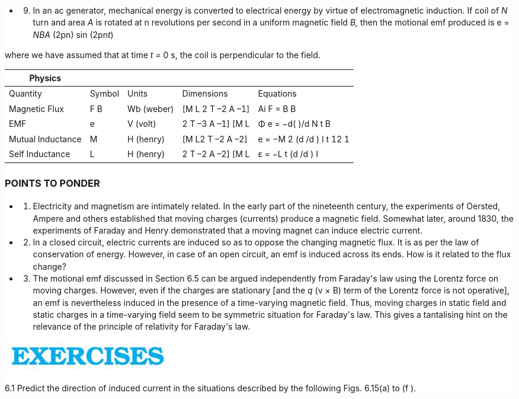 - 9. In an ac generator, mechanical energy is converted to electrical energy by virtue of electromagnetic induction. If coil of *N* turn and area *A* is rotated at n revolutions per second in a uniform magnetic field *B,* then the motional emf produced is
e = *NBA* (2pn) sin (2pn*t*)

where we have assumed that at time *t =* 0 s, the coil is perpendicular to the field.

| Physics |  |  |  |  |
| --- | --- | --- | --- | --- |
| Quantity | Symbol | Units | Dimensions | Equations |
| Magnetic Flux | F B | Wb (weber) | [M L 2 T –2 A –1] | Ai F = B B |
| EMF | e | V (volt) | 2 T –3 A –1] [M L | Φ e = −d( )/d N t B |
| Mutual Inductance | M | H (henry) | [M L2 T –2 A –2] | e = −M 2 (d /d ) I t 12 1 |
| Self Inductance | L | H (henry) | 2 T –2 A –2] [M L | ε = −L t (d /d ) I |

### POINTS TO PONDER

- 1. Electricity and magnetism are intimately related. In the early part of the nineteenth century, the experiments of Oersted, Ampere and others established that moving charges (currents) produce a magnetic field. Somewhat later, around 1830, the experiments of Faraday and Henry demonstrated that a moving magnet can induce electric current.
- 2. In a closed circuit, electric currents are induced so as to oppose the changing magnetic flux. It is as per the law of conservation of energy. However, in case of an open circuit, an emf is induced across its ends. How is it related to the flux change?
- 3. The motional emf discussed in Section 6.5 can be argued independently from Faraday's law using the Lorentz force on moving charges. However, even if the charges are stationary [and the *q* (v × B) term of the Lorentz force is not operative], an emf is nevertheless induced in the presence of a time-varying magnetic field. Thus, moving charges in static field and static charges in a time-varying field seem to be symmetric situation for Faraday's law. This gives a tantalising hint on the relevance of the principle of relativity for Faraday's law.

![](_page_20_Figure_5.jpeg)

6.1 Predict the direction of induced current in the situations described by the following Figs. 6.15(a) to (f ).
